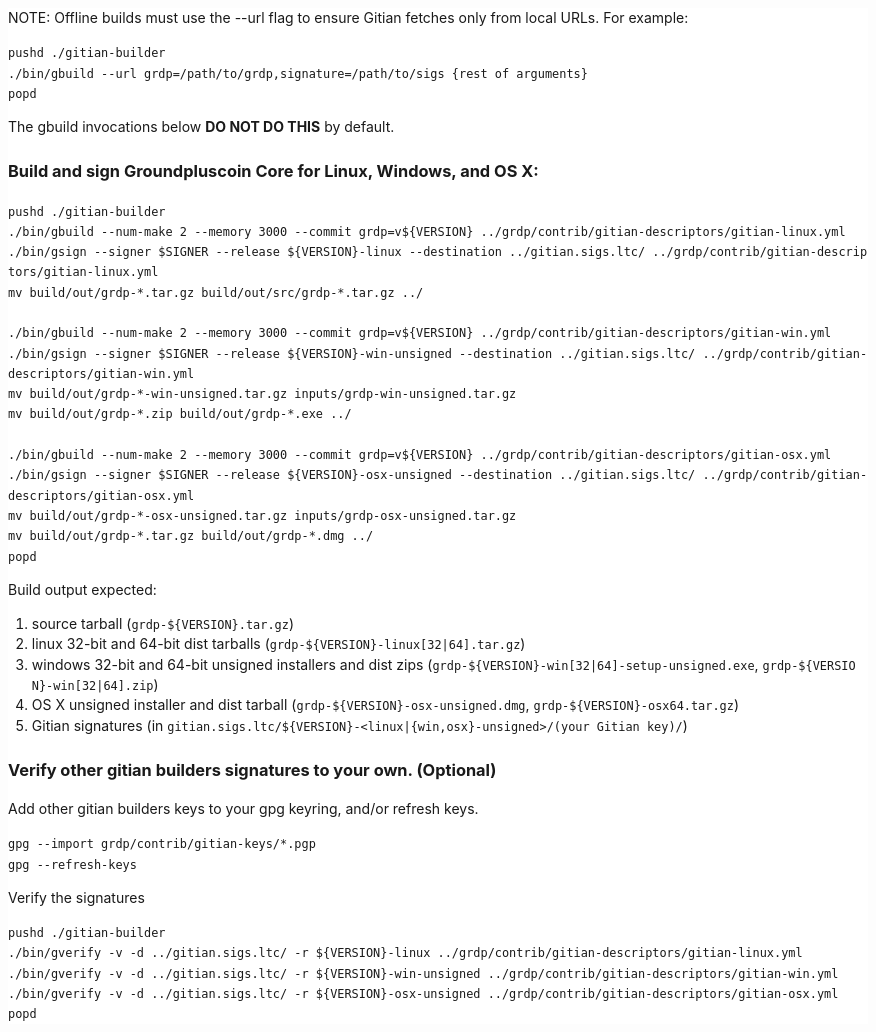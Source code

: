 NOTE: Offline builds must use the --url flag to ensure Gitian fetches only from local URLs. For example:

    pushd ./gitian-builder
    ./bin/gbuild --url grdp=/path/to/grdp,signature=/path/to/sigs {rest of arguments}
    popd

The gbuild invocations below <b>DO NOT DO THIS</b> by default.

### Build and sign Groundpluscoin Core for Linux, Windows, and OS X:

    pushd ./gitian-builder
    ./bin/gbuild --num-make 2 --memory 3000 --commit grdp=v${VERSION} ../grdp/contrib/gitian-descriptors/gitian-linux.yml
    ./bin/gsign --signer $SIGNER --release ${VERSION}-linux --destination ../gitian.sigs.ltc/ ../grdp/contrib/gitian-descriptors/gitian-linux.yml
    mv build/out/grdp-*.tar.gz build/out/src/grdp-*.tar.gz ../

    ./bin/gbuild --num-make 2 --memory 3000 --commit grdp=v${VERSION} ../grdp/contrib/gitian-descriptors/gitian-win.yml
    ./bin/gsign --signer $SIGNER --release ${VERSION}-win-unsigned --destination ../gitian.sigs.ltc/ ../grdp/contrib/gitian-descriptors/gitian-win.yml
    mv build/out/grdp-*-win-unsigned.tar.gz inputs/grdp-win-unsigned.tar.gz
    mv build/out/grdp-*.zip build/out/grdp-*.exe ../

    ./bin/gbuild --num-make 2 --memory 3000 --commit grdp=v${VERSION} ../grdp/contrib/gitian-descriptors/gitian-osx.yml
    ./bin/gsign --signer $SIGNER --release ${VERSION}-osx-unsigned --destination ../gitian.sigs.ltc/ ../grdp/contrib/gitian-descriptors/gitian-osx.yml
    mv build/out/grdp-*-osx-unsigned.tar.gz inputs/grdp-osx-unsigned.tar.gz
    mv build/out/grdp-*.tar.gz build/out/grdp-*.dmg ../
    popd

Build output expected:

  1. source tarball (`grdp-${VERSION}.tar.gz`)
  2. linux 32-bit and 64-bit dist tarballs (`grdp-${VERSION}-linux[32|64].tar.gz`)
  3. windows 32-bit and 64-bit unsigned installers and dist zips (`grdp-${VERSION}-win[32|64]-setup-unsigned.exe`, `grdp-${VERSION}-win[32|64].zip`)
  4. OS X unsigned installer and dist tarball (`grdp-${VERSION}-osx-unsigned.dmg`, `grdp-${VERSION}-osx64.tar.gz`)
  5. Gitian signatures (in `gitian.sigs.ltc/${VERSION}-<linux|{win,osx}-unsigned>/(your Gitian key)/`)

### Verify other gitian builders signatures to your own. (Optional)

Add other gitian builders keys to your gpg keyring, and/or refresh keys.

    gpg --import grdp/contrib/gitian-keys/*.pgp
    gpg --refresh-keys

Verify the signatures

    pushd ./gitian-builder
    ./bin/gverify -v -d ../gitian.sigs.ltc/ -r ${VERSION}-linux ../grdp/contrib/gitian-descriptors/gitian-linux.yml
    ./bin/gverify -v -d ../gitian.sigs.ltc/ -r ${VERSION}-win-unsigned ../grdp/contrib/gitian-descriptors/gitian-win.yml
    ./bin/gverify -v -d ../gitian.sigs.ltc/ -r ${VERSION}-osx-unsigned ../grdp/contrib/gitian-descriptors/gitian-osx.yml
    popd
